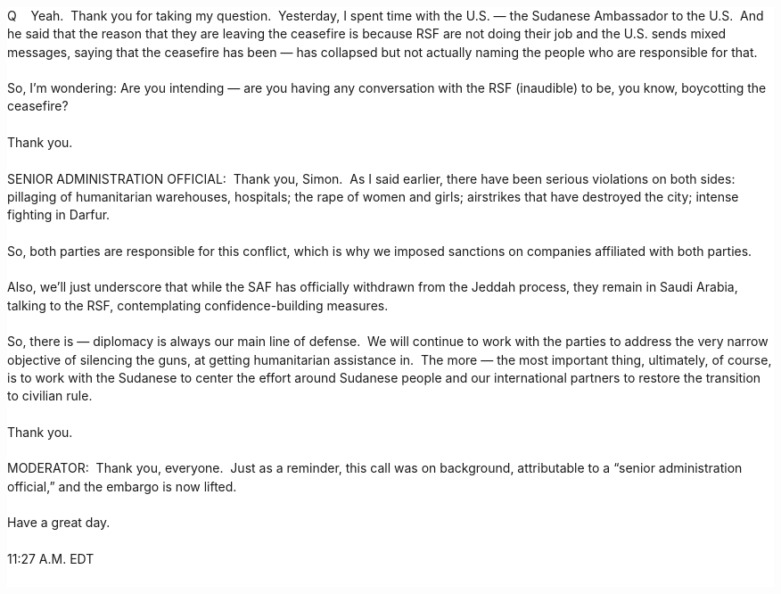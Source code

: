 Q    Yeah.  Thank you for taking my question.  Yesterday, I spent time
with the U.S. — the Sudanese Ambassador to the U.S.  And he said that
the reason that they are leaving the ceasefire is because RSF are not
doing their job and the U.S. sends mixed messages, saying that the
ceasefire has been — has collapsed but not actually naming the people
who are responsible for that.  
   
So, I’m wondering: Are you intending — are you having any conversation
with the RSF (inaudible) to be, you know, boycotting the ceasefire?  
   
Thank you.  
   
SENIOR ADMINISTRATION OFFICIAL:  Thank you, Simon.  As I said earlier,
there have been serious violations on both sides: pillaging of
humanitarian warehouses, hospitals; the rape of women and girls;
airstrikes that have destroyed the city; intense fighting in Darfur.   
   
So, both parties are responsible for this conflict, which is why we
imposed sanctions on companies affiliated with both parties.   
   
Also, we’ll just underscore that while the SAF has officially withdrawn
from the Jeddah process, they remain in Saudi Arabia, talking to the
RSF, contemplating confidence-building measures.  
   
So, there is — diplomacy is always our main line of defense.  We will
continue to work with the parties to address the very narrow objective
of silencing the guns, at getting humanitarian assistance in.  The more
— the most important thing, ultimately, of course, is to work with the
Sudanese to center the effort around Sudanese people and our
international partners to restore the transition to civilian rule.   
   
Thank you.  
   
MODERATOR:  Thank you, everyone.  Just as a reminder, this call was on
background, attributable to a “senior administration official,” and the
embargo is now lifted.  
   
Have a great day.  
   
11:27 A.M. EDT  
 

